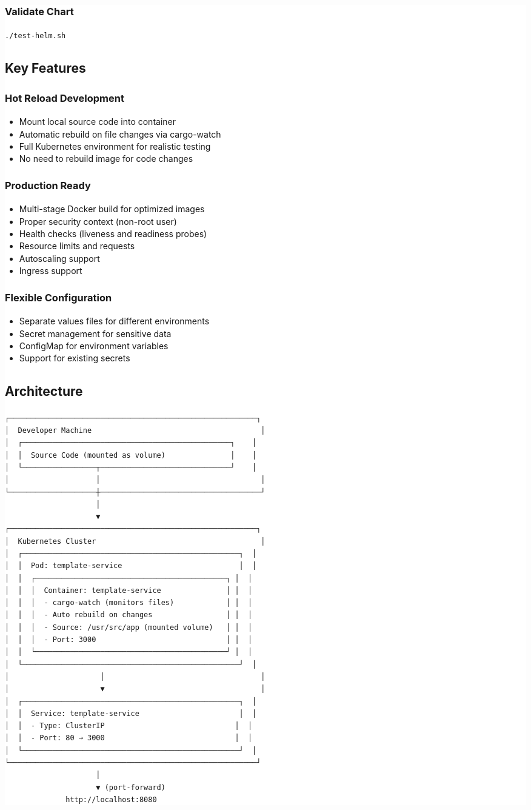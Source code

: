 ### Validate Chart
```bash
./test-helm.sh
```

## Key Features

### Hot Reload Development
- Mount local source code into container
- Automatic rebuild on file changes via cargo-watch
- Full Kubernetes environment for realistic testing
- No need to rebuild image for code changes

### Production Ready
- Multi-stage Docker build for optimized images
- Proper security context (non-root user)
- Health checks (liveness and readiness probes)
- Resource limits and requests
- Autoscaling support
- Ingress support

### Flexible Configuration
- Separate values files for different environments
- Secret management for sensitive data
- ConfigMap for environment variables
- Support for existing secrets

## Architecture

```
┌─────────────────────────────────────────────────────────┐
│  Developer Machine                                       │
│  ┌────────────────────────────────────────────────┐    │
│  │  Source Code (mounted as volume)               │    │
│  └─────────────────┬──────────────────────────────┘    │
│                    │                                     │
└────────────────────┼─────────────────────────────────────┘
                     │
                     ▼
┌─────────────────────────────────────────────────────────┐
│  Kubernetes Cluster                                      │
│  ┌──────────────────────────────────────────────────┐  │
│  │  Pod: template-service                           │  │
│  │  ┌────────────────────────────────────────────┐ │  │
│  │  │  Container: template-service               │ │  │
│  │  │  - cargo-watch (monitors files)            │ │  │
│  │  │  - Auto rebuild on changes                 │ │  │
│  │  │  - Source: /usr/src/app (mounted volume)   │ │  │
│  │  │  - Port: 3000                              │ │  │
│  │  └────────────────────────────────────────────┘ │  │
│  └──────────────────────────────────────────────────┘  │
│                     │                                    │
│                     ▼                                    │
│  ┌──────────────────────────────────────────────────┐  │
│  │  Service: template-service                       │  │
│  │  - Type: ClusterIP                              │  │
│  │  - Port: 80 → 3000                              │  │
│  └──────────────────────────────────────────────────┘  │
└─────────────────────────────────────────────────────────┘
                     │
                     ▼ (port-forward)
              http://localhost:8080
```